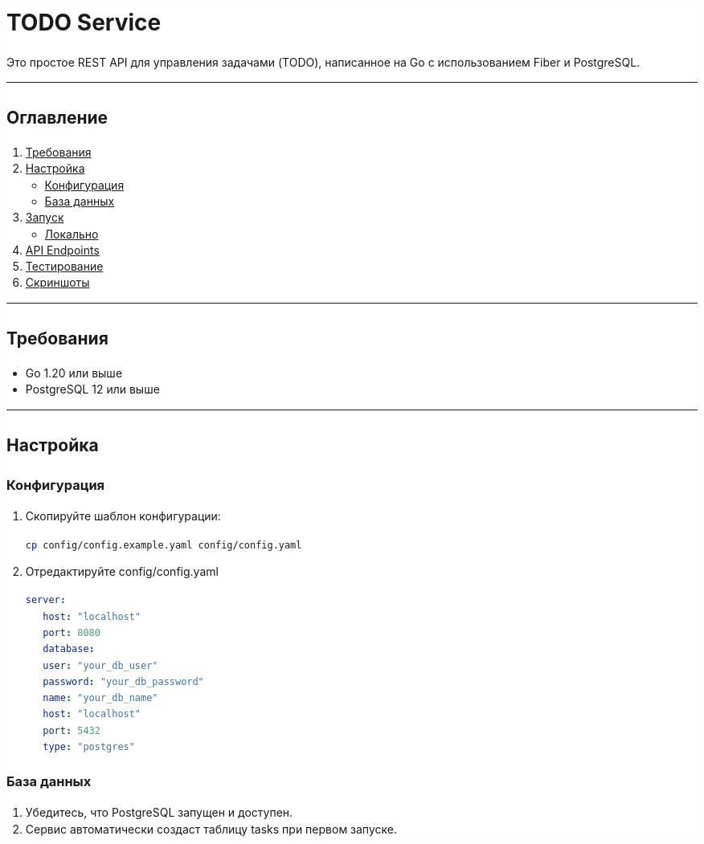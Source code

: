 # TODO Service

Это простое REST API для управления задачами (TODO), написанное на Go с использованием Fiber и PostgreSQL.

---

## Оглавление

1. [Требования](#требования)
2. [Настройка](#настройка)
    - [Конфигурация](#конфигурация)
    - [База данных](#база-данных)
3. [Запуск](#запуск)
    - [Локально](#локально)
4. [API Endpoints](#api-endpoints)
5. [Тестирование](#тестирование)
6. [Скриншоты](#скриншоты)

---

## Требования

- Go 1.20 или выше
- PostgreSQL 12 или выше

---

## Настройка

### Конфигурация

1. Скопируйте шаблон конфигурации:
   ```bash
   cp config/config.example.yaml config/config.yaml
   ```
   
2. Отредактируйте config/config.yaml
   ```yaml
   server:
      host: "localhost"
      port: 8080
      database:
      user: "your_db_user"
      password: "your_db_password"
      name: "your_db_name"
      host: "localhost"
      port: 5432
      type: "postgres"
   ```
### База данных
1. Убедитесь, что PostgreSQL запущен и доступен.
2. Сервис автоматически создаст таблицу tasks при первом запуске.
